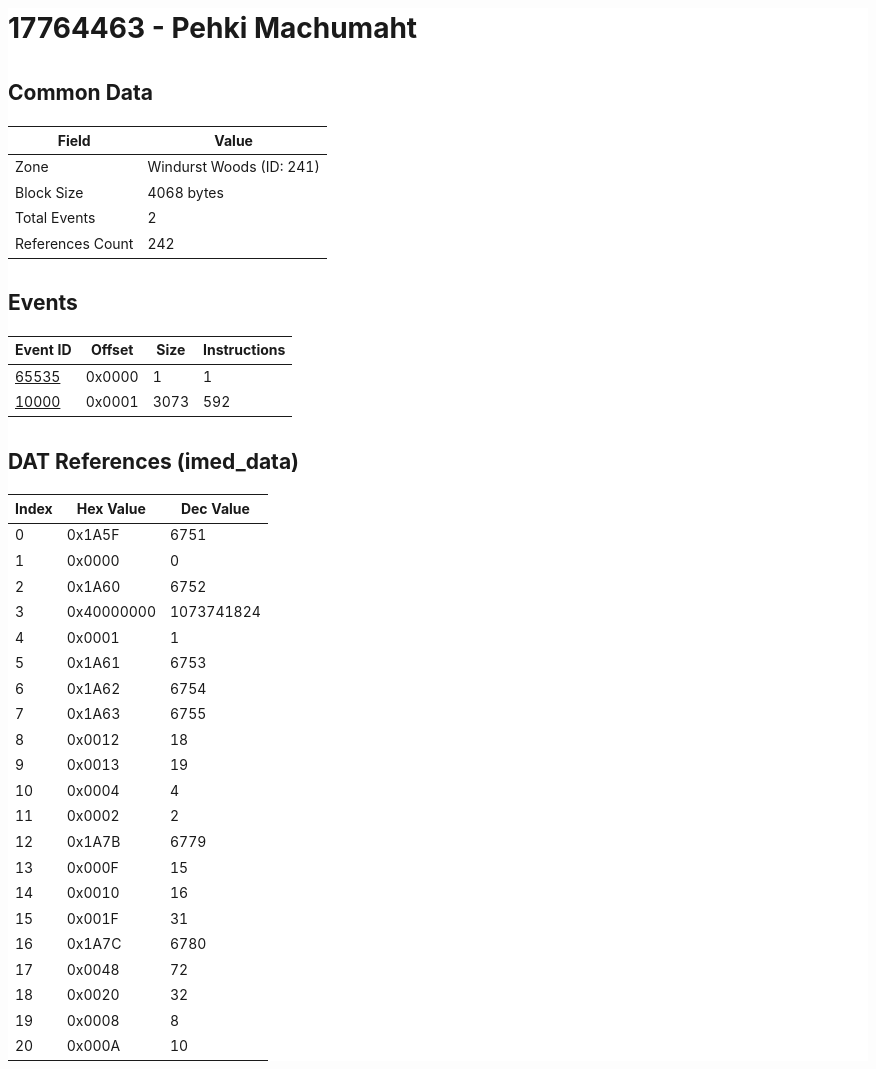 # 17764463 - Pehki Machumaht

## Common Data

| Field            | Value                    |
|------------------|--------------------------|
| Zone             | Windurst Woods (ID: 241) |
| Block Size       | 4068 bytes               |
| Total Events     | 2                        |
| References Count | 242                      |

## Events

| Event ID            | Offset   |   Size |   Instructions |
|---------------------|----------|--------|----------------|
| [65535](./65535.md) | 0x0000   |      1 |              1 |
| [10000](./10000.md) | 0x0001   |   3073 |            592 |

## DAT References (imed_data)

|   Index | Hex Value   |   Dec Value |
|---------|-------------|-------------|
|       0 | 0x1A5F      |        6751 |
|       1 | 0x0000      |           0 |
|       2 | 0x1A60      |        6752 |
|       3 | 0x40000000  |  1073741824 |
|       4 | 0x0001      |           1 |
|       5 | 0x1A61      |        6753 |
|       6 | 0x1A62      |        6754 |
|       7 | 0x1A63      |        6755 |
|       8 | 0x0012      |          18 |
|       9 | 0x0013      |          19 |
|      10 | 0x0004      |           4 |
|      11 | 0x0002      |           2 |
|      12 | 0x1A7B      |        6779 |
|      13 | 0x000F      |          15 |
|      14 | 0x0010      |          16 |
|      15 | 0x001F      |          31 |
|      16 | 0x1A7C      |        6780 |
|      17 | 0x0048      |          72 |
|      18 | 0x0020      |          32 |
|      19 | 0x0008      |           8 |
|      20 | 0x000A      |          10 |
